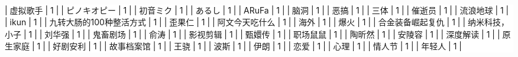 | 虚拟歌手 | 1 |
| ピノキオピー | 1 |
| 初音ミク | 1 |
| あるし | 1 |
| ARuFa | 1 |
| 脑洞 | 1 |
| 恶搞 | 1 |
| 三体 | 1 |
| 催逝员 | 1 |
| 流浪地球 | 1 |
| ikun | 1 |
| 九转大肠的100种整活方式 | 1 |
| 歪果仁 | 1 |
| 阿文今天吃什么 | 1 |
| 海外 | 1 |
| 爆火 | 1 |
| 合金装备崛起复仇 | 1 |
| 纳米科技，小子 | 1 |
| 刘华强 | 1 |
| 鬼畜剧场 | 1 |
| 俞涛 | 1 |
| 影视剪辑 | 1 |
| 甄嬛传 | 1 |
| 职场鼠鼠 | 1 |
| 陶昕然 | 1 |
| 安陵容 | 1 |
| 深度解读 | 1 |
| 原生家庭 | 1 |
| 好剧安利 | 1 |
| 故事档案馆 | 1 |
| 王骁 | 1 |
| 波斯 | 1 |
| 伊朗 | 1 |
| 恋爱 | 1 |
| 心理 | 1 |
| 情人节 | 1 |
| 年轻人 | 1 |